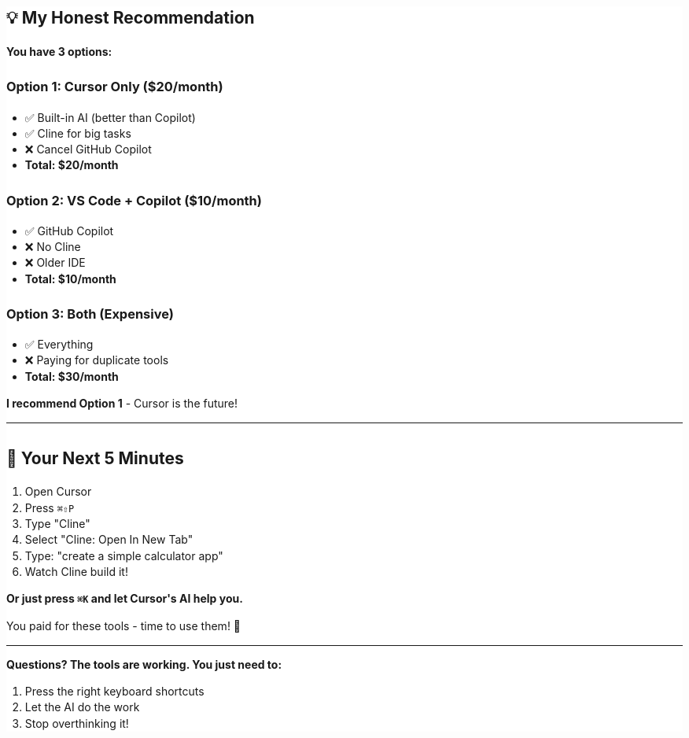 
## 💡 My Honest Recommendation

**You have 3 options:**

### Option 1: Cursor Only ($20/month)
- ✅ Built-in AI (better than Copilot)
- ✅ Cline for big tasks
- ❌ Cancel GitHub Copilot
- **Total: $20/month**

### Option 2: VS Code + Copilot ($10/month)
- ✅ GitHub Copilot
- ❌ No Cline
- ❌ Older IDE
- **Total: $10/month**

### Option 3: Both (Expensive)
- ✅ Everything
- ❌ Paying for duplicate tools
- **Total: $30/month**

**I recommend Option 1** - Cursor is the future!

---

## 🎯 Your Next 5 Minutes

1. Open Cursor
2. Press `⌘⇧P`
3. Type "Cline"
4. Select "Cline: Open In New Tab"
5. Type: "create a simple calculator app"
6. Watch Cline build it!

**Or just press `⌘K` and let Cursor's AI help you.**

You paid for these tools - time to use them! 🚀

---

**Questions? The tools are working. You just need to:**
1. Press the right keyboard shortcuts
2. Let the AI do the work
3. Stop overthinking it!

